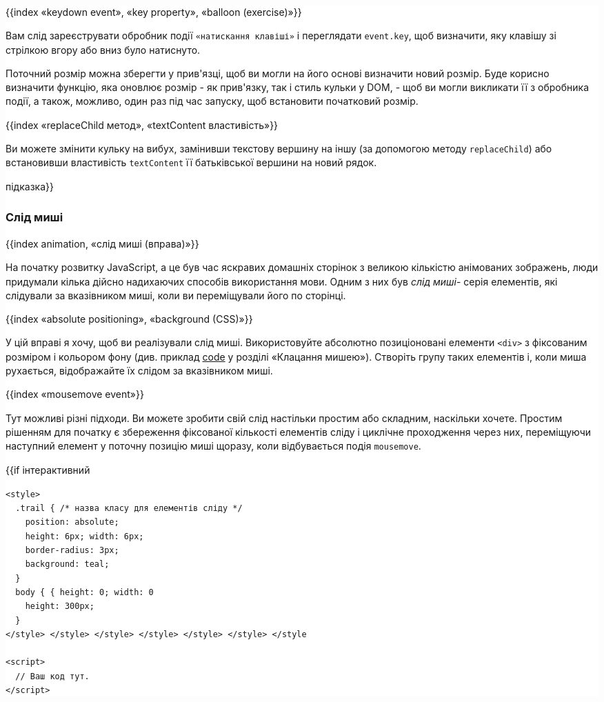 {{index «keydown event», «key property», «balloon (exercise)»}}

Вам слід зареєструвати обробник події `«натискання клавіші»` і переглядати `event.key`, щоб визначити, яку клавішу зі стрілкою вгору або вниз було натиснуто.

Поточний розмір можна зберегти у прив'язці, щоб ви могли на його основі визначити новий розмір. Буде корисно визначити функцію, яка оновлює розмір - як прив'язку, так і стиль кульки у DOM, - щоб ви могли викликати її з обробника події, а також, можливо, один раз під час запуску, щоб встановити початковий розмір.

{{index «replaceChild метод», «textContent властивість»}}

Ви можете змінити кульку на вибух, замінивши текстову вершину на іншу (за допомогою методу `replaceChild`) або встановивши властивість `textContent` її батьківської вершини на новий рядок.

підказка}}

### Слід миші

{{index animation, «слід миші (вправа)»}}

На початку розвитку JavaScript, а це був час яскравих домашніх сторінок з великою кількістю анімованих зображень, люди придумали кілька дійсно надихаючих способів використання мови. Одним з них був _слід миші_- серія елементів, які слідували за вказівником миші, коли ви переміщували його по сторінці.

{{index «absolute positioning», «background (CSS)»}}

У цій вправі я хочу, щоб ви реалізували слід миші. Використовуйте абсолютно позиціоновані елементи `<div>` з фіксованим розміром і кольором фону (див. приклад [code](event#mouse_drawing) у розділі «Клацання мишею»). Створіть групу таких елементів і, коли миша рухається, відображайте їх слідом за вказівником миші.

{{index «mousemove event»}}

Тут можливі різні підходи. Ви можете зробити свій слід настільки простим або складним, наскільки хочете. Простим рішенням для початку є збереження фіксованої кількості елементів сліду і циклічне проходження через них, переміщуючи наступний елемент у поточну позицію миші щоразу, коли відбувається подія ``mousemove``.

{{if інтерактивний

```{lang: html, test: no}
<style>
  .trail { /* назва класу для елементів сліду */
    position: absolute;
    height: 6px; width: 6px;
    border-radius: 3px;
    background: teal;
  }
  body { { height: 0; width: 0
    height: 300px;
  }
</style> </style> </style> </style> </style> </style> </style

<script>
  // Ваш код тут.
</script>
```
